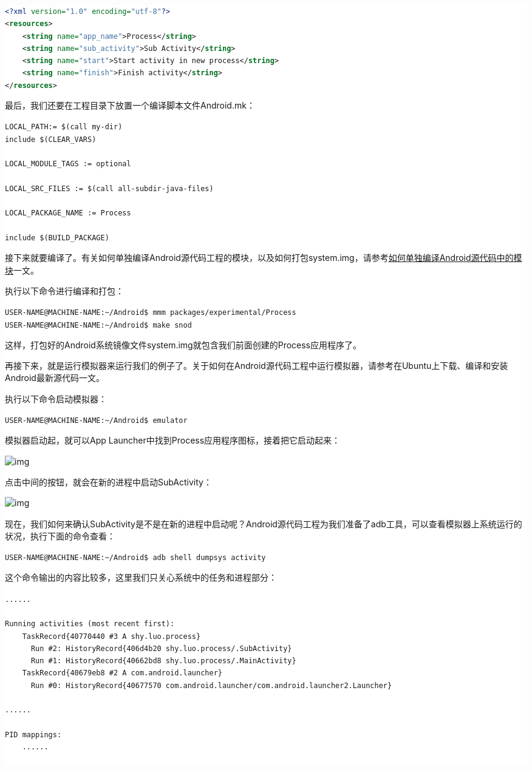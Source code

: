 ```xml
<?xml version="1.0" encoding="utf-8"?>      
<resources>      
    <string name="app_name">Process</string>      
    <string name="sub_activity">Sub Activity</string>      
    <string name="start">Start activity in new process</string>      
    <string name="finish">Finish activity</string>      
</resources>     
```
最后，我们还要在工程目录下放置一个编译脚本文件Android.mk：

```
LOCAL_PATH:= $(call my-dir)      
include $(CLEAR_VARS)      
      
LOCAL_MODULE_TAGS := optional      
      
LOCAL_SRC_FILES := $(call all-subdir-java-files)      
      
LOCAL_PACKAGE_NAME := Process      
      
include $(BUILD_PACKAGE)  
```
接下来就要编译了。有关如何单独编译Android源代码工程的模块，以及如何打包system.img，请参考[如何单独编译Android源代码中的模块]()一文。

执行以下命令进行编译和打包：

```
USER-NAME@MACHINE-NAME:~/Android$ mmm packages/experimental/Process        
USER-NAME@MACHINE-NAME:~/Android$ make snod     
```
这样，打包好的Android系统镜像文件system.img就包含我们前面创建的Process应用程序了。

再接下来，就是运行模拟器来运行我们的例子了。关于如何在Android源代码工程中运行模拟器，请参考在Ubuntu上下载、编译和安装Android最新源代码一文。

执行以下命令启动模拟器：

```
USER-NAME@MACHINE-NAME:~/Android$ emulator    
```
模拟器启动起，就可以App Launcher中找到Process应用程序图标，接着把它启动起来：

![img](http://hi.csdn.net/attachment/201108/27/0_1314433747FSdJ.gif)

点击中间的按钮，就会在新的进程中启动SubActivity：

![img](http://hi.csdn.net/attachment/201108/27/0_1314433831zXPc.gif)

现在，我们如何来确认SubActivity是不是在新的进程中启动呢？Android源代码工程为我们准备了adb工具，可以查看模拟器上系统运行的状况，执行下面的命令查看：

```
USER-NAME@MACHINE-NAME:~/Android$ adb shell dumpsys activity  
```
这个命令输出的内容比较多，这里我们只关心系统中的任务和进程部分：

```xml
......  
  
Running activities (most recent first):  
    TaskRecord{40770440 #3 A shy.luo.process}  
      Run #2: HistoryRecord{406d4b20 shy.luo.process/.SubActivity}  
      Run #1: HistoryRecord{40662bd8 shy.luo.process/.MainActivity}  
    TaskRecord{40679eb8 #2 A com.android.launcher}  
      Run #0: HistoryRecord{40677570 com.android.launcher/com.android.launcher2.Launcher}  
  
......  
  
PID mappings:  
    ......  
  
```
